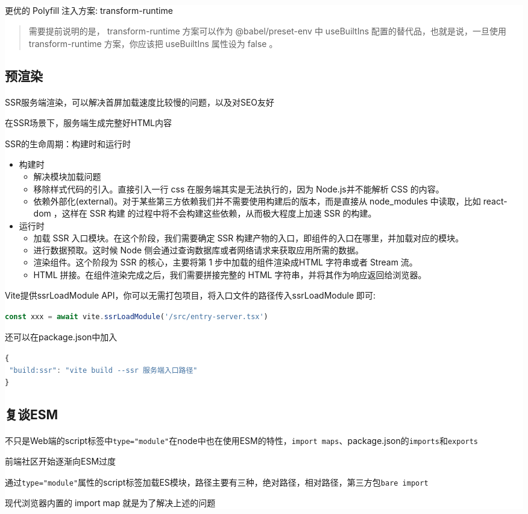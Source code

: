 

更优的 Polyfill 注入方案: transform-runtime

>需要提前说明的是， transform-runtime 方案可以作为 @babel/preset-env 中
>useBuiltIns 配置的替代品，也就是说，一旦使用 transform-runtime 方案，你应该把 useBuiltIns 属性设为 false 。





## 预渲染

SSR服务端渲染，可以解决首屏加载速度比较慢的问题，以及对SEO友好

在SSR场景下，服务端生成完整好HTML内容

SSR的生命周期：构建时和运行时

- 构建时
    - 解决模块加载问题
    - 移除样式代码的引入。直接引入一行 css 在服务端其实是无法执行的，因为 Node.js并不能解析 CSS 的内容。
    - 依赖外部化(external)。对于某些第三方依赖我们并不需要使用构建后的版本，而是直接从 node_modules 中读取，比如 react-dom ，这样在 SSR 构建 的过程中将不会构建这些依赖，从而极大程度上加速 SSR 的构建。
- 运行时
    - 加载 SSR 入口模块。在这个阶段，我们需要确定 SSR 构建产物的入口，即组件的入口在哪里，并加载对应的模块。
    - 进行数据预取。这时候 Node 侧会通过查询数据库或者网络请求来获取应用所需的数据。
    - 渲染组件。这个阶段为 SSR 的核心，主要将第 1 步中加载的组件渲染成HTML 字符串或者 Stream 流。
    - HTML 拼接。在组件渲染完成之后，我们需要拼接完整的 HTML 字符串，并将其作为响应返回给浏览器。

Vite提供ssrLoadModule API，你可以无需打包项目，将入口文件的路径传入ssrLoadModule 即可:

```js
const xxx = await vite.ssrLoadModule('/src/entry-server.tsx')
```



还可以在package.json中加入

```js
{
 "build:ssr": "vite build --ssr 服务端入口路径"
}
```







## 复谈ESM

不只是Web端的script标签中`type="module"`在node中也在使用ESM的特性，`import maps`、package.json的`imports`和`exports`

前端社区开始逐渐向ESM过度



通过`type="module"`属性的script标签加载ES模块，路径主要有三种，绝对路径，相对路径，第三方包`bare import`

现代浏览器内置的 import map 就是为了解决上述的问题
